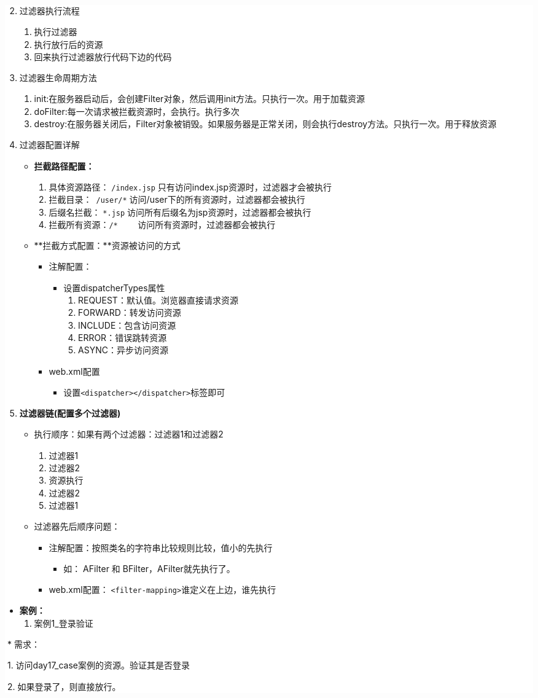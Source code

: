      

  2. 过滤器执行流程

     1. 执行过滤器
     2. 执行放行后的资源
     3. 回来执行过滤器放行代码下边的代码

  3. 过滤器生命周期方法

     1. init:在服务器启动后，会创建Filter对象，然后调用init方法。只执行一次。用于加载资源
     2. doFilter:每一次请求被拦截资源时，会执行。执行多次
     3. destroy:在服务器关闭后，Filter对象被销毁。如果服务器是正常关闭，则会执行destroy方法。只执行一次。用于释放资源

  4. 过滤器配置详解

     - **拦截路径配置：**
       1. 具体资源路径： `/index.jsp`  只有访问index.jsp资源时，过滤器才会被执行
       2. 拦截目录：` /user/*`	访问/user下的所有资源时，过滤器都会被执行
       3. 后缀名拦截： `*.jsp`		访问所有后缀名为jsp资源时，过滤器都会被执行
       4. 拦截所有资源：`/*	`	访问所有资源时，过滤器都会被执行

     - **拦截方式配置：**资源被访问的方式

       - 注解配置：
         - 设置dispatcherTypes属性
           1. REQUEST：默认值。浏览器直接请求资源
           2. FORWARD：转发访问资源
           3. INCLUDE：包含访问资源
           4. ERROR：错误跳转资源
           5. ASYNC：异步访问资源

       - web.xml配置
         - 设置`<dispatcher></dispatcher>`标签即可

  5. **过滤器链(配置多个过滤器)**

     - 执行顺序：如果有两个过滤器：过滤器1和过滤器2

       1. 过滤器1
       2. 过滤器2
       3. 资源执行
       4. 过滤器2
       5. 过滤器1 

     - 过滤器先后顺序问题：

       - 注解配置：按照类名的字符串比较规则比较，值小的先执行
         - 如： AFilter 和 BFilter，AFilter就先执行了。

       - web.xml配置： `<filter-mapping>`谁定义在上边，谁先执行

- **案例：**
  1. 案例1_登录验证

​			* 需求：

​				1. 访问day17_case案例的资源。验证其是否登录

​				2. 如果登录了，则直接放行。
